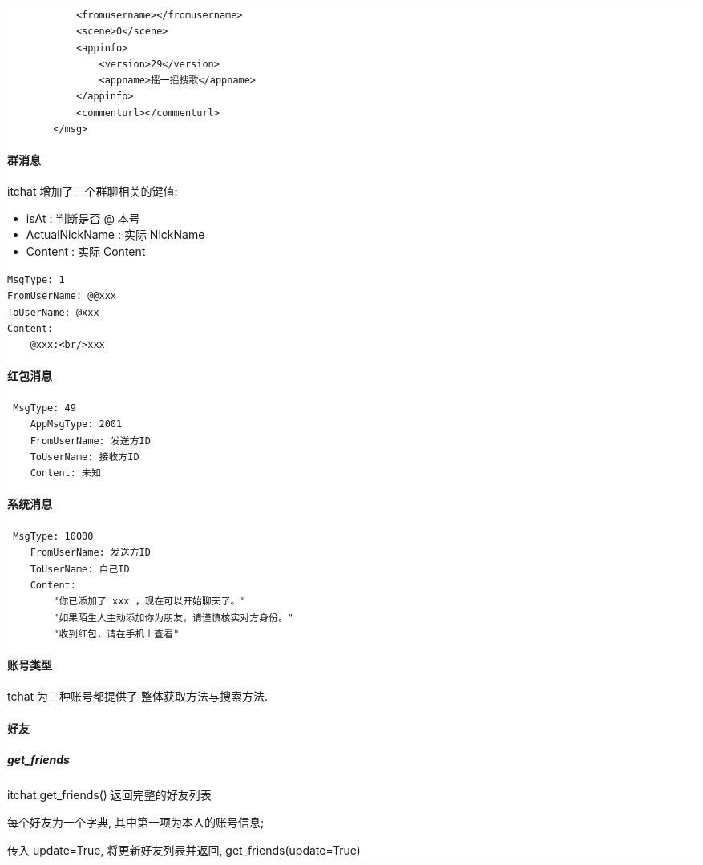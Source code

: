 ```
            <fromusername></fromusername>
            <scene>0</scene>
            <appinfo>
                <version>29</version>
                <appname>摇一摇搜歌</appname>
            </appinfo>
            <commenturl></commenturl>
        </msg>
```
#### 群消息

itchat 增加了三个群聊相关的键值:
- isAt : 判断是否 @ 本号
- ActualNickName : 实际 NickName
- Content : 实际 Content
```
MsgType: 1
FromUserName: @@xxx
ToUserName: @xxx
Content:
    @xxx:<br/>xxx
```
#### 红包消息
```
 MsgType: 49
    AppMsgType: 2001
    FromUserName: 发送方ID
    ToUserName: 接收方ID
    Content: 未知
```
#### 系统消息
```
 MsgType: 10000
    FromUserName: 发送方ID
    ToUserName: 自己ID
    Content:
        "你已添加了 xxx ，现在可以开始聊天了。"
        "如果陌生人主动添加你为朋友，请谨慎核实对方身份。"
        "收到红包，请在手机上查看"
```
#### 账号类型

tchat 为三种账号都提供了 整体获取方法与搜索方法.

#### 好友

##### get_friends

itchat.get_friends() 返回完整的好友列表

每个好友为一个字典, 其中第一项为本人的账号信息;

传入 update=True, 将更新好友列表并返回, get_friends(update=True)
